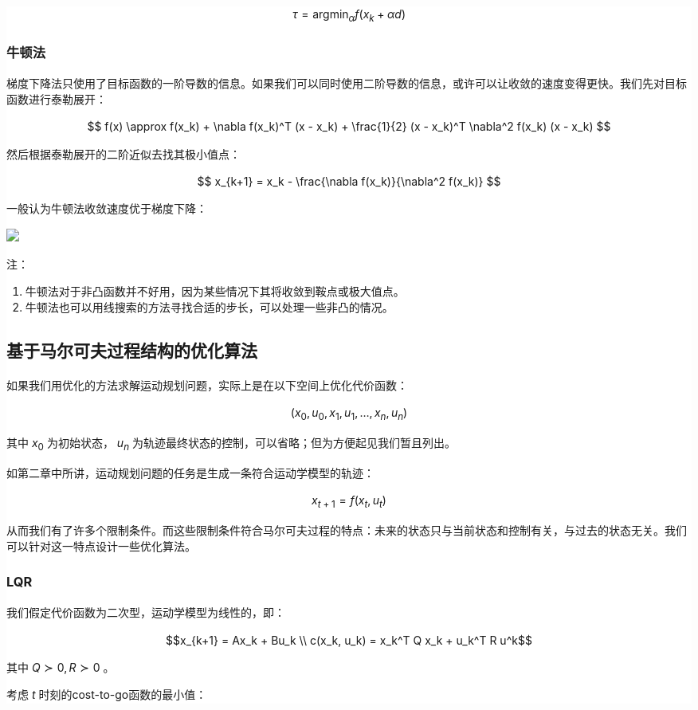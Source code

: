 $$
\tau = \text{arg} \min_{\alpha} f(x_k + \alpha d)
$$

### 牛顿法

梯度下降法只使用了目标函数的一阶导数的信息。如果我们可以同时使用二阶导数的信息，或许可以让收敛的速度变得更快。我们先对目标函数进行泰勒展开：

$$
f(x) \approx f(x_k) + \nabla f(x_k)^T (x - x_k) + \frac{1}{2} (x - x_k)^T \nabla^2 f(x_k) (x - x_k)
$$

然后根据泰勒展开的二阶近似去找其极小值点：

$$
x_{k+1} = x_k - \frac{\nabla f(x_k)}{\nabla^2 f(x_k)} 
$$

一般认为牛顿法收敛速度优于梯度下降：

<img src="resources/newton.png" width="600"/>

注：

1. 牛顿法对于非凸函数并不好用，因为某些情况下其将收敛到鞍点或极大值点。
2. 牛顿法也可以用线搜索的方法寻找合适的步长，可以处理一些非凸的情况。

## 基于马尔可夫过程结构的优化算法

如果我们用优化的方法求解运动规划问题，实际上是在以下空间上优化代价函数：

$$
(x_0, u_0, x_1, u_1, \dots, x_n, u_n)
$$

其中 $x_0$ 为初始状态， $u_n$ 为轨迹最终状态的控制，可以省略；但为方便起见我们暂且列出。

如第二章中所讲，运动规划问题的任务是生成一条符合运动学模型的轨迹：

$$
x_{t+1} = f(x_t, u_t)
$$

从而我们有了许多个限制条件。而这些限制条件符合马尔可夫过程的特点：未来的状态只与当前状态和控制有关，与过去的状态无关。我们可以针对这一特点设计一些优化算法。

### LQR

我们假定代价函数为二次型，运动学模型为线性的，即：

```math
x_{k+1} = Ax_k + Bu_k \\
c(x_k, u_k) = x_k^T Q x_k + u_k^T R u^k
```

其中 $Q \succ 0, R \succ 0$ 。

考虑 $t$ 时刻的cost-to-go函数的最小值：
